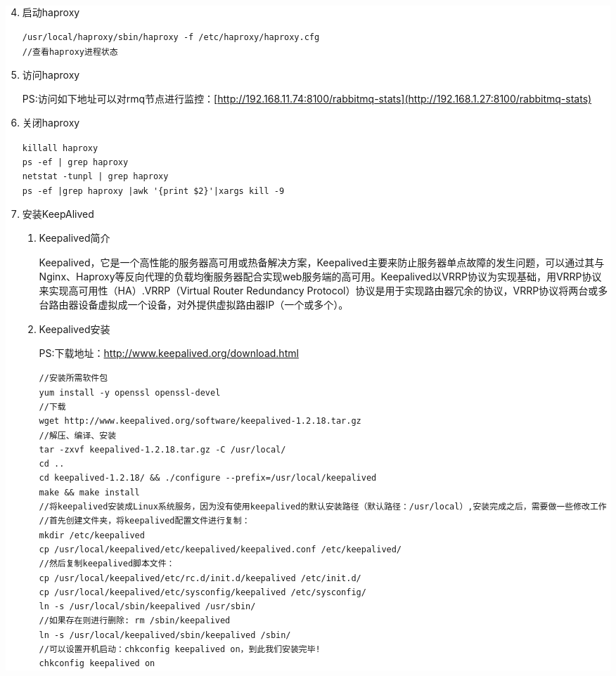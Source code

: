 
   4. 启动haproxy

      ```nginx
      /usr/local/haproxy/sbin/haproxy -f /etc/haproxy/haproxy.cfg
      //查看haproxy进程状态
      ```

   5. 访问haproxy

      PS:访问如下地址可以对rmq节点进行监控：[http://192.168.11.74:8100/rabbitmq-stats](http://192.168.1.27:8100/rabbitmq-stats)

   6. 关闭haproxy

      ```nginx
      killall haproxy
      ps -ef | grep haproxy
      netstat -tunpl | grep haproxy
      ps -ef |grep haproxy |awk '{print $2}'|xargs kill -9
      ```

7. 安装KeepAlived

   1. Keepalived简介

      Keepalived，它是一个高性能的服务器高可用或热备解决方案，Keepalived主要来防止服务器单点故障的发生问题，可以通过其与Nginx、Haproxy等反向代理的负载均衡服务器配合实现web服务端的高可用。Keepalived以VRRP协议为实现基础，用VRRP协议来实现高可用性（HA）.VRRP（Virtual Router Redundancy Protocol）协议是用于实现路由器冗余的协议，VRRP协议将两台或多台路由器设备虚拟成一个设备，对外提供虚拟路由器IP（一个或多个）。

   2. Keepalived安装

      PS:下载地址：http://www.keepalived.org/download.html

      ```nginx
      //安装所需软件包
      yum install -y openssl openssl-devel
      //下载
      wget http://www.keepalived.org/software/keepalived-1.2.18.tar.gz
      //解压、编译、安装
      tar -zxvf keepalived-1.2.18.tar.gz -C /usr/local/
      cd ..
      cd keepalived-1.2.18/ && ./configure --prefix=/usr/local/keepalived
      make && make install
      //将keepalived安装成Linux系统服务，因为没有使用keepalived的默认安装路径（默认路径：/usr/local）,安装完成之后，需要做一些修改工作
      //首先创建文件夹，将keepalived配置文件进行复制：
      mkdir /etc/keepalived
      cp /usr/local/keepalived/etc/keepalived/keepalived.conf /etc/keepalived/
      //然后复制keepalived脚本文件：
      cp /usr/local/keepalived/etc/rc.d/init.d/keepalived /etc/init.d/
      cp /usr/local/keepalived/etc/sysconfig/keepalived /etc/sysconfig/
      ln -s /usr/local/sbin/keepalived /usr/sbin/
      //如果存在则进行删除: rm /sbin/keepalived
      ln -s /usr/local/keepalived/sbin/keepalived /sbin/
      //可以设置开机启动：chkconfig keepalived on，到此我们安装完毕!
      chkconfig keepalived on
      ```
